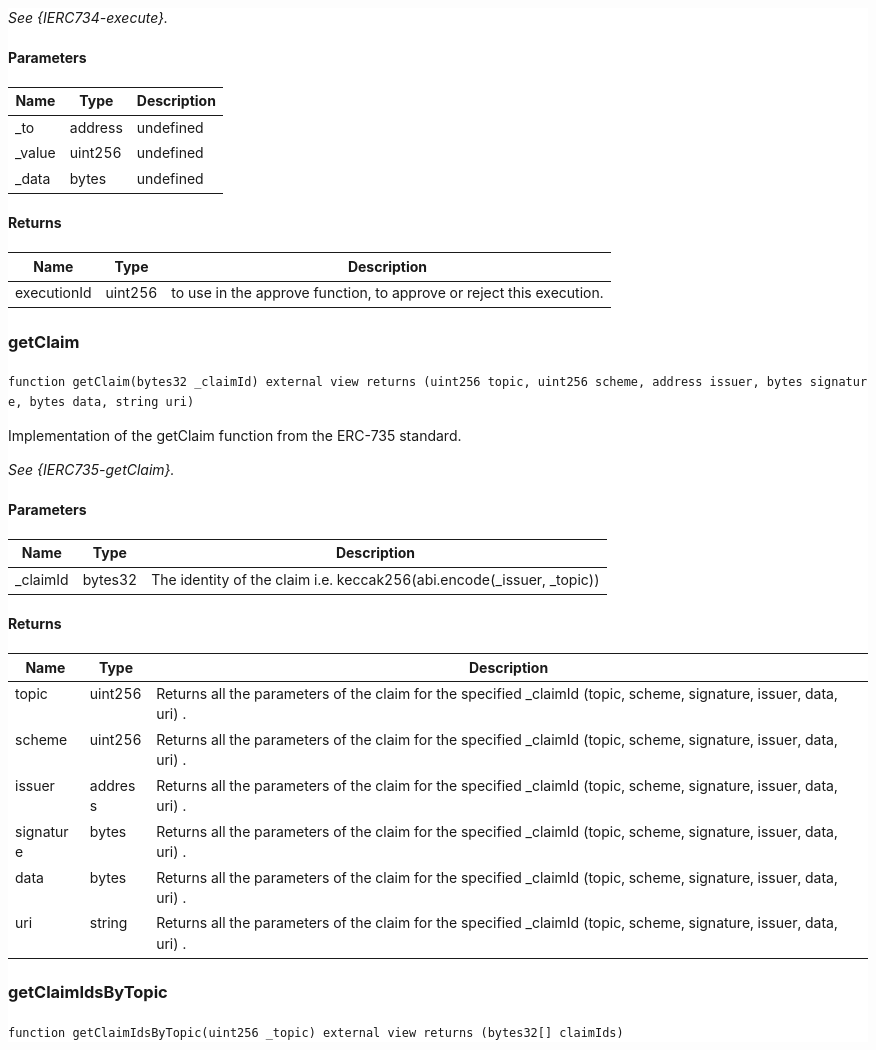 *See {IERC734-execute}.*

#### Parameters

| Name | Type | Description |
|---|---|---|
| _to | address | undefined |
| _value | uint256 | undefined |
| _data | bytes | undefined |

#### Returns

| Name | Type | Description |
|---|---|---|
| executionId | uint256 | to use in the approve function, to approve or reject this execution. |

### getClaim

```solidity
function getClaim(bytes32 _claimId) external view returns (uint256 topic, uint256 scheme, address issuer, bytes signature, bytes data, string uri)
```

Implementation of the getClaim function from the ERC-735 standard.

*See {IERC735-getClaim}.*

#### Parameters

| Name | Type | Description |
|---|---|---|
| _claimId | bytes32 | The identity of the claim i.e. keccak256(abi.encode(_issuer, _topic)) |

#### Returns

| Name | Type | Description |
|---|---|---|
| topic | uint256 | Returns all the parameters of the claim for the specified _claimId (topic, scheme, signature, issuer, data, uri) . |
| scheme | uint256 | Returns all the parameters of the claim for the specified _claimId (topic, scheme, signature, issuer, data, uri) . |
| issuer | address | Returns all the parameters of the claim for the specified _claimId (topic, scheme, signature, issuer, data, uri) . |
| signature | bytes | Returns all the parameters of the claim for the specified _claimId (topic, scheme, signature, issuer, data, uri) . |
| data | bytes | Returns all the parameters of the claim for the specified _claimId (topic, scheme, signature, issuer, data, uri) . |
| uri | string | Returns all the parameters of the claim for the specified _claimId (topic, scheme, signature, issuer, data, uri) . |

### getClaimIdsByTopic

```solidity
function getClaimIdsByTopic(uint256 _topic) external view returns (bytes32[] claimIds)
```
